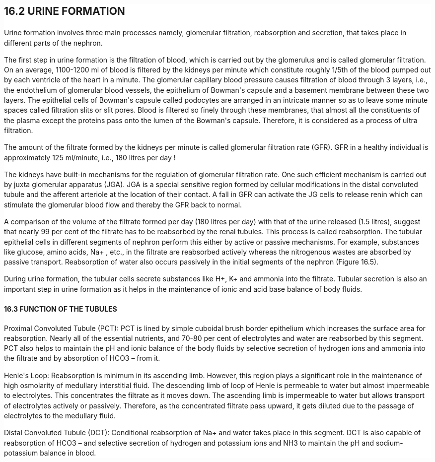 ## 16.2 URINE FORMATION

Urine formation involves three main processes namely, glomerular filtration, reabsorption and secretion, that takes place in different parts of the nephron.

The first step in urine formation is the filtration of blood, which is carried out by the glomerulus and is called glomerular filtration. On an average, 1100-1200 ml of blood is filtered by the kidneys per minute which constitute roughly 1/5th of the blood pumped out by each ventricle of the heart in a minute. The glomerular capillary blood pressure causes filtration of blood through 3 layers, i.e., the endothelium of glomerular blood vessels, the epithelium of Bowman's capsule and a basement membrane between these two layers. The epithelial cells of Bowman's capsule called podocytes are arranged in an intricate manner so as to leave some minute spaces called filtration slits or slit pores. Blood is filtered so finely through these membranes, that almost all the constituents of the plasma except the proteins pass onto the lumen of the Bowman's capsule. Therefore, it is considered as a process of ultra filtration.

The amount of the filtrate formed by the kidneys per minute is called glomerular filtration rate (GFR). GFR in a healthy individual is approximately 125 ml/minute, i.e., 180 litres per day !

The kidneys have built-in mechanisms for the regulation of glomerular filtration rate. One such efficient mechanism is carried out by juxta glomerular apparatus (JGA). JGA is a special sensitive region formed by cellular modifications in the distal convoluted tubule and the afferent arteriole at the location of their contact. A fall in GFR can activate the JG cells to release renin which can stimulate the glomerular blood flow and thereby the GFR back to normal.

A comparison of the volume of the filtrate formed per day (180 litres per day) with that of the urine released (1.5 litres), suggest that nearly 99 per cent of the filtrate has to be reabsorbed by the renal tubules. This process is called reabsorption. The tubular epithelial cells in different segments of nephron perform this either by active or passive mechanisms. For example, substances like glucose, amino acids, Na+ , etc., in the filtrate are reabsorbed actively whereas the nitrogenous wastes are absorbed by passive transport. Reabsorption of water also occurs passively in the initial segments of the nephron (Figure 16.5).

During urine formation, the tubular cells secrete substances like H+, K+ and ammonia into the filtrate. Tubular secretion is also an important step in urine formation as it helps in the maintenance of ionic and acid base balance of body fluids.

#### 16.3 FUNCTION OF THE TUBULES

Proximal Convoluted Tubule (PCT): PCT is lined by simple cuboidal brush border epithelium which increases the surface area for reabsorption. Nearly all of the essential nutrients, and 70-80 per cent of electrolytes and water are reabsorbed by this segment. PCT also helps to maintain the pH and ionic balance of the body fluids by selective secretion of hydrogen ions and ammonia into the filtrate and by absorption of HCO3 – from it.

Henle's Loop: Reabsorption is minimum in its ascending limb. However, this region plays a significant role in the maintenance of high osmolarity of medullary interstitial fluid. The descending limb of loop of Henle is permeable to water but almost impermeable to electrolytes. This concentrates the filtrate as it moves down. The ascending limb is impermeable to water but allows transport of electrolytes actively or passively. Therefore, as the concentrated filtrate pass upward, it gets diluted due to the passage of electrolytes to the medullary fluid.

Distal Convoluted Tubule (DCT): Conditional reabsorption of Na+ and water takes place in this segment. DCT is also capable of reabsorption of HCO3 – and selective secretion of hydrogen and potassium ions and NH3 to maintain the pH and sodium-potassium balance in blood.
